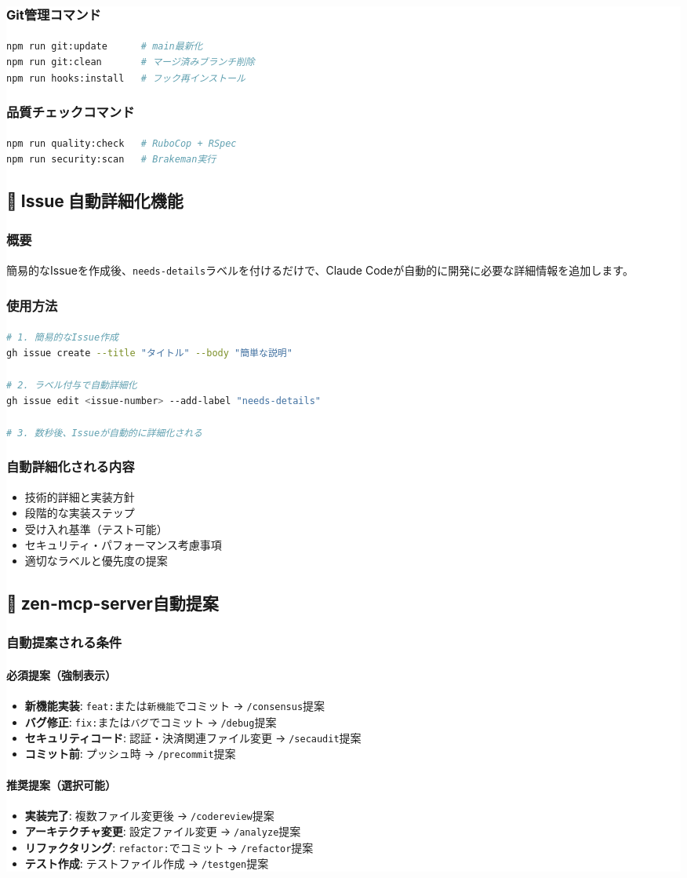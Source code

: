 ### Git管理コマンド
```bash
npm run git:update      # main最新化
npm run git:clean       # マージ済みブランチ削除
npm run hooks:install   # フック再インストール
```

### 品質チェックコマンド
```bash
npm run quality:check   # RuboCop + RSpec
npm run security:scan   # Brakeman実行
```

## 🎫 Issue 自動詳細化機能

### 概要
簡易的なIssueを作成後、`needs-details`ラベルを付けるだけで、Claude Codeが自動的に開発に必要な詳細情報を追加します。

### 使用方法
```bash
# 1. 簡易的なIssue作成
gh issue create --title "タイトル" --body "簡単な説明"

# 2. ラベル付与で自動詳細化
gh issue edit <issue-number> --add-label "needs-details"

# 3. 数秒後、Issueが自動的に詳細化される
```

### 自動詳細化される内容
- 技術的詳細と実装方針
- 段階的な実装ステップ
- 受け入れ基準（テスト可能）
- セキュリティ・パフォーマンス考慮事項
- 適切なラベルと優先度の提案

## 🤖 zen-mcp-server自動提案

### 自動提案される条件

#### 必須提案（強制表示）
- **新機能実装**: `feat:`または`新機能`でコミット → `/consensus`提案
- **バグ修正**: `fix:`または`バグ`でコミット → `/debug`提案
- **セキュリティコード**: 認証・決済関連ファイル変更 → `/secaudit`提案
- **コミット前**: プッシュ時 → `/precommit`提案

#### 推奨提案（選択可能）
- **実装完了**: 複数ファイル変更後 → `/codereview`提案
- **アーキテクチャ変更**: 設定ファイル変更 → `/analyze`提案
- **リファクタリング**: `refactor:`でコミット → `/refactor`提案
- **テスト作成**: テストファイル作成 → `/testgen`提案
